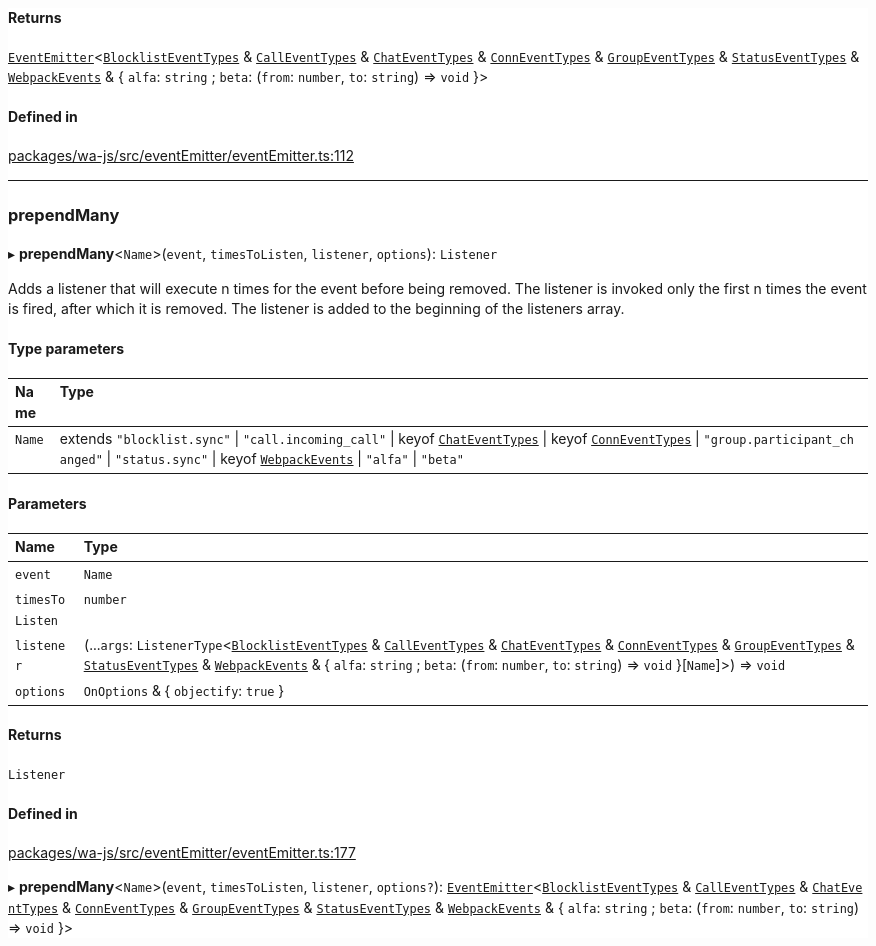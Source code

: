 #### Returns

[`EventEmitter`](../classes/ev.EventEmitter.md)<[`BlocklistEventTypes`](../interfaces/ev.BlocklistEventTypes.md) & [`CallEventTypes`](../interfaces/ev.CallEventTypes.md) & [`ChatEventTypes`](../interfaces/ev.ChatEventTypes.md) & [`ConnEventTypes`](../interfaces/ev.ConnEventTypes.md) & [`GroupEventTypes`](../interfaces/ev.GroupEventTypes.md) & [`StatusEventTypes`](../interfaces/ev.StatusEventTypes.md) & [`WebpackEvents`](../interfaces/ev.WebpackEvents.md) & { `alfa`: `string` ; `beta`: (`from`: `number`, `to`: `string`) => `void`  }\>

#### Defined in

[packages/wa-js/src/eventEmitter/eventEmitter.ts:112](https://github.com/wppconnect-team/wa-js/blob/main/src/eventEmitter/eventEmitter.ts#L112)

___

### prependMany

▸ **prependMany**<`Name`\>(`event`, `timesToListen`, `listener`, `options`): `Listener`

Adds a listener that will execute n times for the event before being removed. The listener is invoked only the first n times the event is fired, after which it is removed. The listener is added to the beginning of the listeners array.

#### Type parameters

| Name | Type |
| :------ | :------ |
| `Name` | extends ``"blocklist.sync"`` \| ``"call.incoming_call"`` \| keyof [`ChatEventTypes`](../interfaces/ev.ChatEventTypes.md) \| keyof [`ConnEventTypes`](../interfaces/ev.ConnEventTypes.md) \| ``"group.participant_changed"`` \| ``"status.sync"`` \| keyof [`WebpackEvents`](../interfaces/ev.WebpackEvents.md) \| ``"alfa"`` \| ``"beta"`` |

#### Parameters

| Name | Type |
| :------ | :------ |
| `event` | `Name` |
| `timesToListen` | `number` |
| `listener` | (...`args`: `ListenerType`<[`BlocklistEventTypes`](../interfaces/ev.BlocklistEventTypes.md) & [`CallEventTypes`](../interfaces/ev.CallEventTypes.md) & [`ChatEventTypes`](../interfaces/ev.ChatEventTypes.md) & [`ConnEventTypes`](../interfaces/ev.ConnEventTypes.md) & [`GroupEventTypes`](../interfaces/ev.GroupEventTypes.md) & [`StatusEventTypes`](../interfaces/ev.StatusEventTypes.md) & [`WebpackEvents`](../interfaces/ev.WebpackEvents.md) & { `alfa`: `string` ; `beta`: (`from`: `number`, `to`: `string`) => `void`  }[`Name`]\>) => `void` |
| `options` | `OnOptions` & { `objectify`: ``true``  } |

#### Returns

`Listener`

#### Defined in

[packages/wa-js/src/eventEmitter/eventEmitter.ts:177](https://github.com/wppconnect-team/wa-js/blob/main/src/eventEmitter/eventEmitter.ts#L177)

▸ **prependMany**<`Name`\>(`event`, `timesToListen`, `listener`, `options?`): [`EventEmitter`](../classes/ev.EventEmitter.md)<[`BlocklistEventTypes`](../interfaces/ev.BlocklistEventTypes.md) & [`CallEventTypes`](../interfaces/ev.CallEventTypes.md) & [`ChatEventTypes`](../interfaces/ev.ChatEventTypes.md) & [`ConnEventTypes`](../interfaces/ev.ConnEventTypes.md) & [`GroupEventTypes`](../interfaces/ev.GroupEventTypes.md) & [`StatusEventTypes`](../interfaces/ev.StatusEventTypes.md) & [`WebpackEvents`](../interfaces/ev.WebpackEvents.md) & { `alfa`: `string` ; `beta`: (`from`: `number`, `to`: `string`) => `void`  }\>
